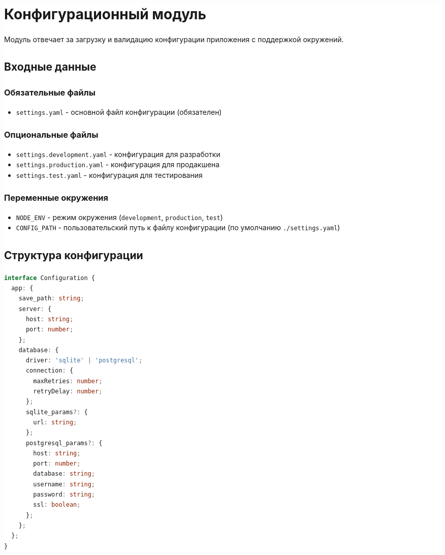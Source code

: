 # Конфигурационный модуль

Модуль отвечает за загрузку и валидацию конфигурации приложения с поддержкой окружений.

## Входные данные

### Обязательные файлы

- `settings.yaml` - основной файл конфигурации (обязателен)

### Опциональные файлы

- `settings.development.yaml` - конфигурация для разработки
- `settings.production.yaml` - конфигурация для продакшена
- `settings.test.yaml` - конфигурация для тестирования

### Переменные окружения

- `NODE_ENV` - режим окружения (`development`, `production`, `test`)
- `CONFIG_PATH` - пользовательский путь к файлу конфигурации (по умолчанию `./settings.yaml`)

## Структура конфигурации

```typescript
interface Configuration {
  app: {
    save_path: string;
    server: {
      host: string;
      port: number;
    };
    database: {
      driver: 'sqlite' | 'postgresql';
      connection: {
        maxRetries: number;
        retryDelay: number;
      };
      sqlite_params?: {
        url: string;
      };
      postgresql_params?: {
        host: string;
        port: number;
        database: string;
        username: string;
        password: string;
        ssl: boolean;
      };
    };
  };
}
```

